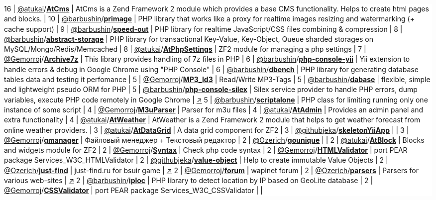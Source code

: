 16 | [@atukai](https://github.com/atukai)/[**AtCms**](https://github.com/atukai/AtCms) | AtCms is a Zend Framework 2 module which provides a base CMS functionality. Helps to create html pages and blocks. |
10 | [@barbushin](https://github.com/barbushin)/[**primage**](https://github.com/barbushin/primage) | PHP library that works like a proxy for realtime images resizing and watermarking (+ cache support) |
9 | [@barbushin](https://github.com/barbushin)/[**speed-out**](https://github.com/barbushin/speed-out) | PHP library for realtime JavaScript/CSS files combining & compression |
8 | [@barbushin](https://github.com/barbushin)/[**abstract-storage**](https://github.com/barbushin/abstract-storage) | PHP library for transactional Key-Value, Key-Object, Queue sharded storages on MySQL/Mongo/Redis/Memcached |
8 | [@atukai](https://github.com/atukai)/[**AtPhpSettings**](https://github.com/atukai/AtPhpSettings) | ZF2 module for managing a php settings |
7 | [@Gemorroj](https://github.com/Gemorroj)/[**Archive7z**](https://github.com/Gemorroj/Archive7z) | This library provides handling of 7z files in PHP |
6 | [@barbushin](https://github.com/barbushin)/[**php-console-yii**](https://github.com/barbushin/php-console-yii) | Yii extension to handle errors & debug in Google Chrome using "PHP Console" |
6 | [@barbushin](https://github.com/barbushin)/[**dbench**](https://github.com/barbushin/dbench) | PHP library for generating database tables data and testing it perfomance |
5 | [@Gemorroj](https://github.com/Gemorroj)/[**MP3_Id3**](https://github.com/Gemorroj/MP3_Id3) | Read/Write MP3-Tags |
5 | [@barbushin](https://github.com/barbushin)/[**dabase**](https://github.com/barbushin/dabase) | flexible, simple and lightweight pseudo ORM for PHP |
5 | [@barbushin](https://github.com/barbushin)/[**php-console-silex**](https://github.com/barbushin/php-console-silex) | Silex service provider to handle PHP errors, dump variables, execute PHP code remotely in Google Chrome | [:arrow_upper_right:](https://chrome.google.com/webstore/detail/php-console/nfhmhhlpfleoednkpnnnkolmclajemef)
5 | [@barbushin](https://github.com/barbushin)/[**scriptalone**](https://github.com/barbushin/scriptalone) | PHP class for limiting running only one instance of some script |
4 | [@Gemorroj](https://github.com/Gemorroj)/[**M3uParser**](https://github.com/Gemorroj/M3uParser) | Parser for m3u files |
4 | [@atukai](https://github.com/atukai)/[**AtAdmin**](https://github.com/atukai/AtAdmin) | Provides an admin panel and extra functionality |
4 | [@atukai](https://github.com/atukai)/[**AtWeather**](https://github.com/atukai/AtWeather) | AtWeather is a Zend Framework 2 module that helps to get weather forecast from online weather providers. |
3 | [@atukai](https://github.com/atukai)/[**AtDataGrid**](https://github.com/atukai/AtDataGrid) | A data grid component for ZF2 |
3 | [@githubjeka](https://github.com/githubjeka)/[**skeletonYiiApp**](https://github.com/githubjeka/skeletonYiiApp) |  |
3 | [@Gemorroj](https://github.com/Gemorroj)/[**gmanager**](https://github.com/Gemorroj/gmanager) | Файловый менеджер + Текстовый редактор |
2 | [@Ozerich](https://github.com/Ozerich)/[**gounique**](https://github.com/Ozerich/gounique) |  |
2 | [@atukai](https://github.com/atukai)/[**AtBlock**](https://github.com/atukai/AtBlock) | Blocks and widgets module for ZF2 |
2 | [@Gemorroj](https://github.com/Gemorroj)/[**Syntax**](https://github.com/Gemorroj/Syntax) | Check php code syntax |
2 | [@Gemorroj](https://github.com/Gemorroj)/[**HTMLValidator**](https://github.com/Gemorroj/HTMLValidator) | port PEAR package Services_W3C_HTMLValidator |
2 | [@githubjeka](https://github.com/githubjeka)/[**value-object**](https://github.com/githubjeka/value-object) | Help to create immutable Value Objects |
2 | [@Ozerich](https://github.com/Ozerich)/[**just-find**](https://github.com/Ozerich/just-find) | just-find.ru for bsuir game | [:arrow_upper_right:](http://www.just-find.ru)
2 | [@Gemorroj](https://github.com/Gemorroj)/[**forum**](https://github.com/Gemorroj/forum) | wapinet forum |
2 | [@Ozerich](https://github.com/Ozerich)/[**parsers**](https://github.com/Ozerich/parsers) | Parsers for various web-sites | [:arrow_upper_right:](http://www.avito.ru)
2 | [@barbushin](https://github.com/barbushin)/[**iploc**](https://github.com/barbushin/iploc) | PHP library to detect location by IP based on GeoLite database |
2 | [@Gemorroj](https://github.com/Gemorroj)/[**CSSValidator**](https://github.com/Gemorroj/CSSValidator) | port PEAR package Services_W3C_CSSValidator |  |
